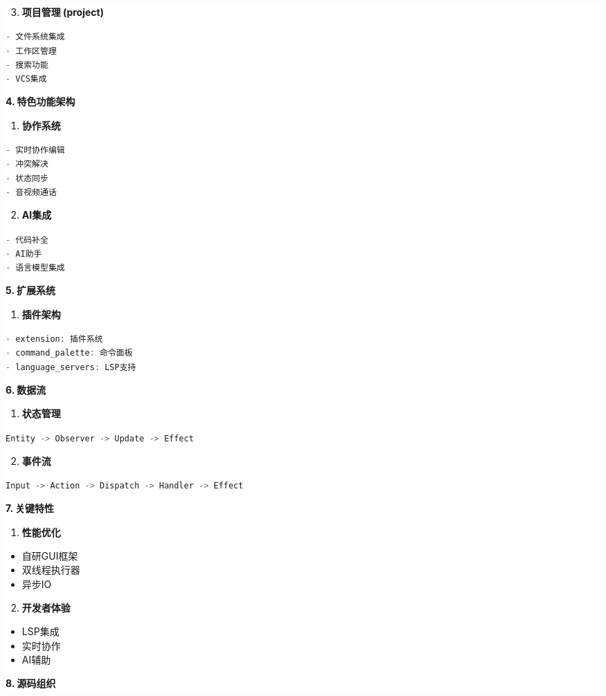 3. **项目管理 (project)**
```rust
- 文件系统集成
- 工作区管理
- 搜索功能
- VCS集成
```

**4. 特色功能架构**

1. **协作系统**
```rust
- 实时协作编辑
- 冲突解决
- 状态同步
- 音视频通话
```

2. **AI集成**
```rust
- 代码补全
- AI助手
- 语言模型集成
```

**5. 扩展系统**

1. **插件架构**
```rust
- extension: 插件系统
- command_palette: 命令面板
- language_servers: LSP支持
```

**6. 数据流**

1. **状态管理**
```rust
Entity -> Observer -> Update -> Effect
```

2. **事件流**
```rust
Input -> Action -> Dispatch -> Handler -> Effect
```

**7. 关键特性**

1. **性能优化**
- 自研GUI框架
- 双线程执行器
- 异步IO

2. **开发者体验**
- LSP集成
- 实时协作
- AI辅助

**8. 源码组织**
